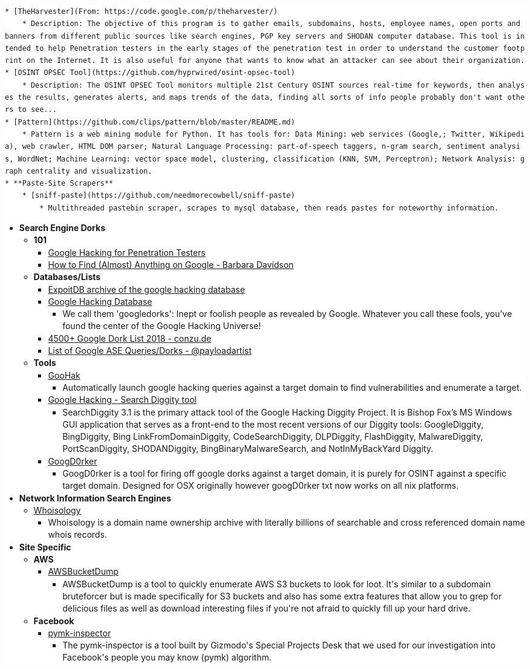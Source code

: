	* [TheHarvester](From: https://code.google.com/p/theharvester/)
		* Description: The objective of this program is to gather emails, subdomains, hosts, employee names, open ports and banners from different public sources like search engines, PGP key servers and SHODAN computer database. This tool is intended to help Penetration testers in the early stages of the penetration test in order to understand the customer footprint on the Internet. It is also useful for anyone that wants to know what an attacker can see about their organization. 
	* [OSINT OPSEC Tool](https://github.com/hyprwired/osint-opsec-tool)
		* Description: The OSINT OPSEC Tool monitors multiple 21st Century OSINT sources real-time for keywords, then analyses the results, generates alerts, and maps trends of the data, finding all sorts of info people probably don't want others to see... 
	* [Pattern](https://github.com/clips/pattern/blob/master/README.md)
		* Pattern is a web mining module for Python. It has tools for: Data Mining: web services (Google,; Twitter, Wikipedia), web crawler, HTML DOM parser; Natural Language Processing: part-of-speech taggers, n-gram search, sentiment analysis, WordNet; Machine Learning: vector space model, clustering, classification (KNN, SVM, Perceptron); Network Analysis: graph centrality and visualization.
	* **Paste-Site Scrapers**
		* [sniff-paste](https://github.com/needmorecowbell/sniff-paste)
	    	* Multithreaded pastebin scraper, scrapes to mysql database, then reads pastes for noteworthy information.
* **Search Engine Dorks** <a name="gh"></a>
	* **101**
		* [Google Hacking for Penetration Testers](https://www.blackhat.com/presentations/bh-europe-05/BH_EU_05-Long.pdf)
		* [How to Find (Almost) Anything on Google - Barbara Davidson](https://www.netcredit.com/blog/how-to-find-anything-on-google/)
	* **Databases/Lists**
		* [ExpoitDB archive of the google hacking database](http://www.exploit-db.com/google-dorks/)
		* [Google Hacking Database](http://www.hackersforcharity.org/ghdb/)
			* We call them 'googledorks': Inept or foolish people as revealed by Google. Whatever you call these fools, you've found the center of the Google Hacking Universe! 
		* [4500+ Google Dork List 2018 - conzu.de](http://www.conzu.de/en/google-dork-liste-2018-conzu/)
		* [List of Google ASE Queries/Dorks - @payloadartist](https://pastebin.com/zYPZNbMK)
	* **Tools**
		* [GooHak](https://github.com/1N3/Goohak)
			* Automatically launch google hacking queries against a target domain to find vulnerabilities and enumerate a target.
		* [Google Hacking - Search Diggity tool](http://www.bishopfox.com/resources/tools/google-hacking-diggity/attack-tools/)
			* SearchDiggity 3.1 is the primary attack tool of the Google Hacking Diggity Project. It is Bishop Fox’s MS Windows GUI application that serves as a front-end to the most recent versions of our Diggity tools: GoogleDiggity, BingDiggity, Bing LinkFromDomainDiggity, CodeSearchDiggity, DLPDiggity, FlashDiggity, MalwareDiggity, PortScanDiggity, SHODANDiggity, BingBinaryMalwareSearch, and NotInMyBackYard Diggity.
		* [GoogD0rker](https://github.com/ZephrFish/GoogD0rker)
			* GoogD0rker is a tool for firing off google dorks against a target domain, it is purely for OSINT against a specific target domain. Designed for OSX originally however googD0rker txt now works on all nix platforms.
* **Network Information Search Engines** <a name="nin"></a>
	* [Whoisology](https://whoisology.com/)
		* Whoisology is a domain name ownership archive with literally billions of searchable and cross referenced domain name whois records. 
* **Site Specific** <a name="site"></a>
	* **AWS**
		* [AWSBucketDump](https://github.com/jordanpotti/AWSBucketDump)
			* AWSBucketDump is a tool to quickly enumerate AWS S3 buckets to look for loot. It's similar to a subdomain bruteforcer but is made specifically for S3 buckets and also has some extra features that allow you to grep for delicious files as well as download interesting files if you're not afraid to quickly fill up your hard drive.
	* **Facebook**
		* [pymk-inspector](https://github.com/GMG-Special-Projects-Desk/pymk-inspector/blob/master/README.md)
			* The pymk-inspector is a tool built by Gizmodo's Special Projects Desk that we used for our investigation into Facebook's people you may know (pymk) algorithm.